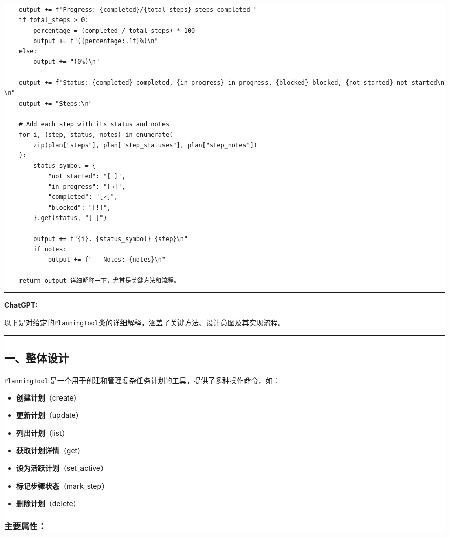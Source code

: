         output += f"Progress: {completed}/{total_steps} steps completed "
        if total_steps > 0:
            percentage = (completed / total_steps) * 100
            output += f"({percentage:.1f}%)\n"
        else:
            output += "(0%)\n"

        output += f"Status: {completed} completed, {in_progress} in progress, {blocked} blocked, {not_started} not started\n\n"
        output += "Steps:\n"

        # Add each step with its status and notes
        for i, (step, status, notes) in enumerate(
            zip(plan["steps"], plan["step_statuses"], plan["step_notes"])
        ):
            status_symbol = {
                "not_started": "[ ]",
                "in_progress": "[→]",
                "completed": "[✓]",
                "blocked": "[!]",
            }.get(status, "[ ]")

            output += f"{i}. {status_symbol} {step}\n"
            if notes:
                output += f"   Notes: {notes}\n"

        return output 详细解释一下，尤其是关键方法和流程。

* * *

**ChatGPT:**

以下是对给定的`PlanningTool`类的详细解释，涵盖了关键方法、设计意图及其实现流程。

* * *

## 一、整体设计

`PlanningTool` 是一个用于创建和管理复杂任务计划的工具，提供了多种操作命令，如：

* **创建计划**（create）
    
* **更新计划**（update）
    
* **列出计划**（list）
    
* **获取计划详情**（get）
    
* **设为活跃计划**（set_active）
    
* **标记步骤状态**（mark_step）
    
* **删除计划**（delete）
    

### 主要属性：
